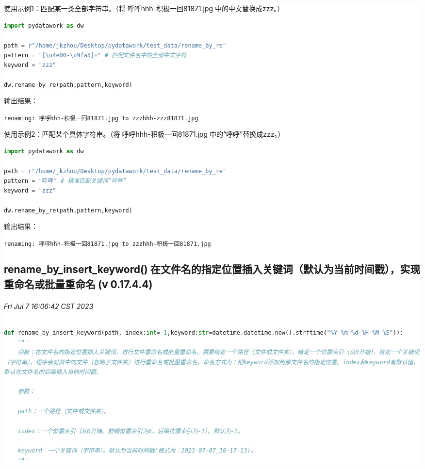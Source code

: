 ```python
```

使用示例1：匹配某一类全部字符串。（将 呼呼hhh-积极一回81871.jpg 中的中文替换成zzz。）

```python
import pydatawork as dw

path = r"/home/jkzhou/Desktop/pydatawork/test_data/rename_by_re"
pattern = "[\u4e00-\u9fa5]+" # 匹配文件名中的全部中文字符
keyword = "zzz"

dw.rename_by_re(path,pattern,keyword)
```

输出结果：
```text
renaming: 呼呼hhh-积极一回81871.jpg to zzzhhh-zzz81871.jpg
```


使用示例2：匹配某个具体字符串。（将 呼呼hhh-积极一回81871.jpg 中的“呼呼”替换成zzz。）

```python
import pydatawork as dw

path = r"/home/jkzhou/Desktop/pydatawork/test_data/rename_by_re"
pattern = "呼呼" # 精准匹配关键词“呼呼”
keyword = "zzz"

dw.rename_by_re(path,pattern,keyword)
```

输出结果：
```text
renaming: 呼呼hhh-积极一回81871.jpg to zzzhhh-积极一回81871.jpg
```



## rename_by_insert_keyword() 在文件名的指定位置插入关键词（默认为当前时间戳），实现重命名或批量重命名 (v 0.17.4.4)

###### Fri Jul 7 16:06:42 CST 2023

```python
def rename_by_insert_keyword(path, index:int=-1,keyword:str=datetime.datetime.now().strftime("%Y-%m-%d_%H-%M-%S")):
    """
    功能：在文件名的指定位置插入关键词，进行文件重命名或批量重命名。需要给定一个路径（文件或文件夹），给定一个位置索引（从0开始），给定一个关键词（字符串），程序会对其中的文件（忽略子文件夹）进行重命名或批量重命名，命名方式为：把keyword添加到原文件名的指定位置。index和keyword有默认值，默认在文件名的后缀插入当前时间戳。

    参数：

    path：一个路径（文件或文件夹）。

    index：一个位置索引（从0开始。前缀位置索引为0，后缀位置索引为-1）。默认为-1。
    
    keyword：一个关键词（字符串）。默认为当前时间戳(格式为：2023-07-07_18-17-13)。
    """
```

